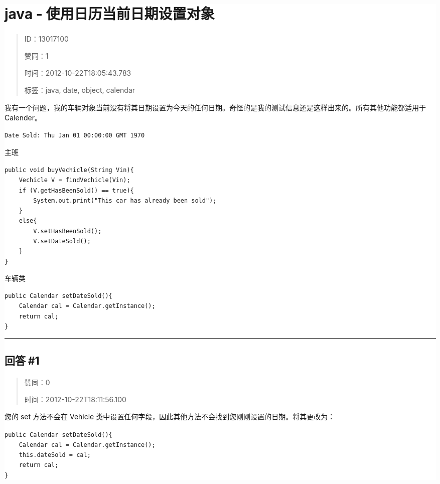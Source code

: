 # java - 使用日历当前日期设置对象

> ID：13017100
> 
> 赞同：1
> 
> 时间：2012-10-22T18:05:43.783
> 
> 标签：java, date, object, calendar

我有一个问题，我的车辆对象当前没有将其日期设置为今天的任何日期。奇怪的是我的测试信息还是这样出来的。所有其他功能都适用于 Calender。

```
Date Sold: Thu Jan 01 00:00:00 GMT 1970 
```

主班

```
public void buyVechicle(String Vin){
    Vechicle V = findVechicle(Vin);
    if (V.getHasBeenSold() == true){
        System.out.print("This car has already been sold");
    }
    else{
        V.setHasBeenSold();
        V.setDateSold();
    }
} 
```

车辆类

```
public Calendar setDateSold(){
    Calendar cal = Calendar.getInstance();
    return cal;
} 
```

* * *

## 回答 #1

> 赞同：0
> 
> 时间：2012-10-22T18:11:56.100

您的 set 方法不会在 Vehicle 类中设置任何字段，因此其他方法不会找到您刚刚设置的日期。将其更改为：

```
public Calendar setDateSold(){
    Calendar cal = Calendar.getInstance();
    this.dateSold = cal;
    return cal;
} 
```
